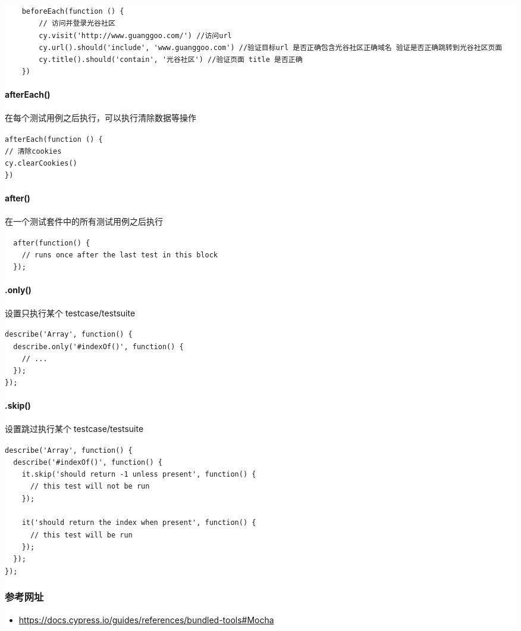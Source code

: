 ```
    beforeEach(function () {
        // 访问并登录光谷社区
        cy.visit('http://www.guanggoo.com/') //访问url
        cy.url().should('include', 'www.guanggoo.com') //验证目标url 是否正确包含光谷社区正确域名 验证是否正确跳转到光谷社区页面
        cy.title().should('contain', '光谷社区') //验证页面 title 是否正确
    })
```

#### afterEach()

在每个测试用例之后执行，可以执行清除数据等操作

```
afterEach(function () {
// 清除cookies
cy.clearCookies()
})
```

#### after()

在一个测试套件中的所有测试用例之后执行

```
  after(function() {
    // runs once after the last test in this block
  });
```

#### .only()

设置只执行某个 testcase/testsuite

```
describe('Array', function() {
  describe.only('#indexOf()', function() {
    // ...
  });
});
```

#### .skip()

设置跳过执行某个 testcase/testsuite

```
describe('Array', function() {
  describe('#indexOf()', function() {
    it.skip('should return -1 unless present', function() {
      // this test will not be run
    });

    it('should return the index when present', function() {
      // this test will be run
    });
  });
});
```

### 参考网址

- https://docs.cypress.io/guides/references/bundled-tools#Mocha
